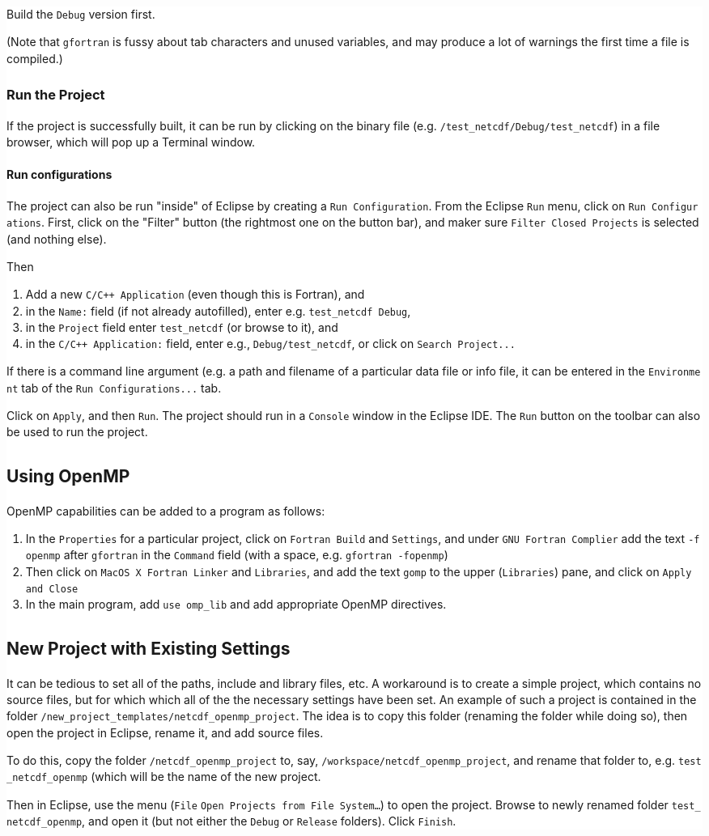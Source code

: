 Build the `Debug` version first.

(Note that `gfortran` is fussy about tab characters and unused variables, and may produce a lot of warnings the first time a file is compiled.)

### Run the Project ###

If the project is successfully built, it can be run by clicking on the binary file (e.g. `/test_netcdf/Debug/test_netcdf`) in a file browser, which will pop up a Terminal window.

#### Run configurations ####

The project can also be run "inside" of Eclipse by creating a `Run Configuration`.  From the Eclipse `Run` menu, click on `Run Configurations`.  First, click on the "Filter" button (the rightmost one on the button bar), and maker sure `Filter Closed Projects` is selected (and nothing else).

Then  

1. Add a new `C/C++ Application` (even though this is Fortran), and 
1. in the `Name:` field (if not already autofilled), enter e.g. `test_netcdf Debug`, 
1. in the `Project` field enter `test_netcdf` (or browse to it), and 
1. in the `C/C++ Application:` field, enter e.g., `Debug/test_netcdf`, or click on `Search Project...` 

If there is a command line argument (e.g. a path and filename of a particular data file or info file, it can be entered in the `Environment` tab of the `Run Configurations...` tab.

Click on `Apply`, and then `Run`.  The project should run in a `Console` window in the Eclipse IDE.  The `Run` button on the toolbar can also be used to run the project.

## Using OpenMP ##

OpenMP capabilities can be added to a program as follows:

1. In the `Properties` for a particular project, click on `Fortran Build` and `Settings`, and under `GNU Fortran Complier` add the text `-fopenmp` after `gfortran` in the `Command` field (with a space, e.g. `gfortran -fopenmp`)
2. Then click on `MacOS X Fortran Linker` and `Libraries`, and add the text `gomp` to the upper (`Libraries`) pane, and click on `Apply and Close`
3. In the main program, add `use omp_lib` and add appropriate OpenMP directives.

## New Project with Existing Settings ##

It can be tedious to set all of the paths, include and library files, etc.  A workaround is to create a simple project, which contains no source files, but for which which all of the the necessary settings have been set.  An example of such a project is contained in the folder `/new_project_templates/netcdf_openmp_project`.  The idea is to copy this folder (renaming the folder while doing so), then open the project in Eclipse, rename it, and add source files.

To do this, copy the folder `/netcdf_openmp_project` to, say, `/workspace/netcdf_openmp_project`, and rename that folder to, e.g. `test_netcdf_openmp` (which will be the name of the new project.

Then in Eclipse, use the menu (`File` `Open Projects from File System…`) to open the project. Browse to newly renamed folder `test_netcdf_openmp`, and open it (but not either the `Debug` or `Release` folders). Click `Finish`. 
